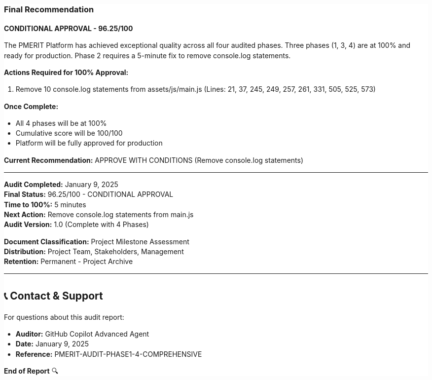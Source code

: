 ### Final Recommendation

**CONDITIONAL APPROVAL - 96.25/100**

The PMERIT Platform has achieved exceptional quality across all four audited phases. Three phases (1, 3, 4) are at 100% and ready for production. Phase 2 requires a 5-minute fix to remove console.log statements.

**Actions Required for 100% Approval:**
1. Remove 10 console.log statements from assets/js/main.js (Lines: 21, 37, 245, 249, 257, 261, 331, 505, 525, 573)

**Once Complete:**
- All 4 phases will be at 100%
- Cumulative score will be 100/100
- Platform will be fully approved for production

**Current Recommendation:** APPROVE WITH CONDITIONS (Remove console.log statements)

---

**Audit Completed:** January 9, 2025  
**Final Status:** 96.25/100 - CONDITIONAL APPROVAL  
**Time to 100%:** 5 minutes  
**Next Action:** Remove console.log statements from main.js  
**Audit Version:** 1.0 (Complete with 4 Phases)

**Document Classification:** Project Milestone Assessment  
**Distribution:** Project Team, Stakeholders, Management  
**Retention:** Permanent - Project Archive

---

## 📞 Contact & Support

For questions about this audit report:
- **Auditor:** GitHub Copilot Advanced Agent
- **Date:** January 9, 2025
- **Reference:** PMERIT-AUDIT-PHASE1-4-COMPREHENSIVE

**End of Report** 🔍
